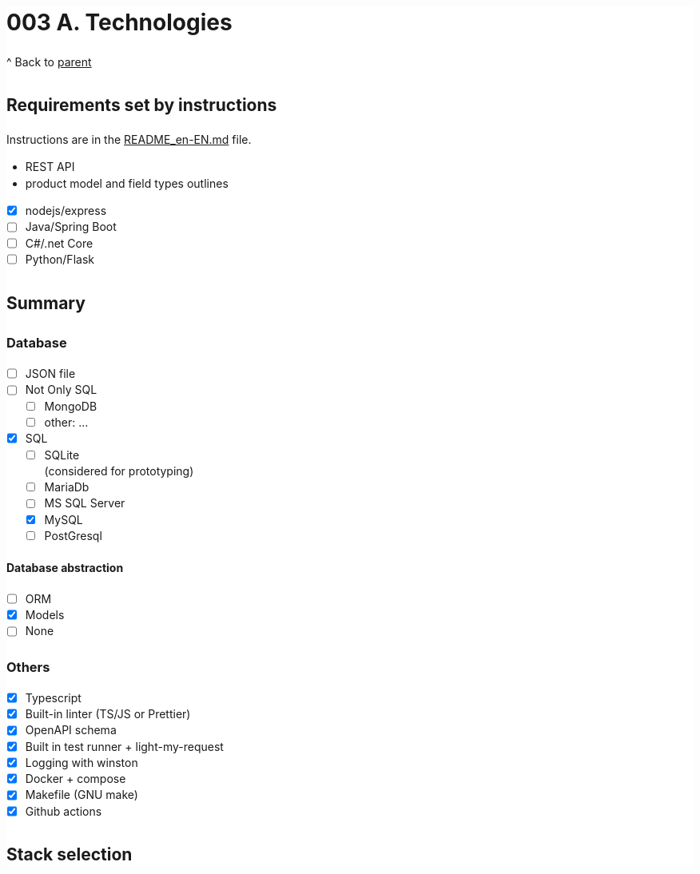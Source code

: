# 003 A. Technologies

^ Back to [parent](./001-planification.md)

## Requirements set by instructions

Instructions are in the [README_en-EN.md](../README_en-EN.md) file.

- REST API
- product model and field types outlines

- [x] nodejs/express
- [ ] Java/Spring Boot
- [ ] C#/.net Core
- [ ] Python/Flask

## Summary

### Database

- [ ] JSON file
- [ ] Not Only SQL
  - [ ] MongoDB
  - [ ] other: ...
- [x] SQL
  - [ ] SQLite \
    (considered for prototyping)
  - [ ] MariaDb
  - [ ] MS SQL Server
  - [x] MySQL
  - [ ] PostGresql

#### Database abstraction

- [ ] ORM
- [x] Models
- [ ] None

### Others

- [x] Typescript
- [x] Built-in linter (TS/JS or Prettier)
- [x] OpenAPI schema
- [x] Built in test runner + light-my-request
- [x] Logging with winston
- [x] Docker + compose
- [x] Makefile (GNU make)
- [x] Github actions

## Stack selection
